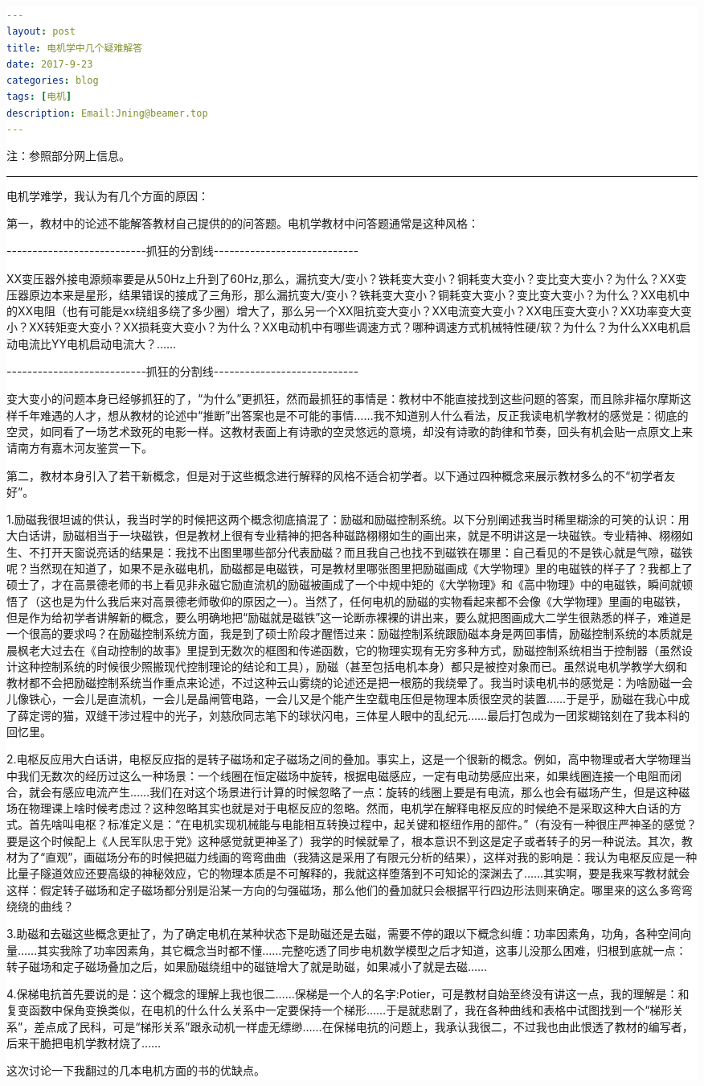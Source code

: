 ```yaml
---
layout: post
title: 电机学中几个疑难解答
date: 2017-9-23
categories: blog
tags: [电机]
description: Email:Jning@beamer.top
---
```



注：参照部分网上信息。

---

电机学难学，我认为有几个方面的原因：

 第一，教材中的论述不能解答教材自己提供的的问答题。电机学教材中问答题通常是这种风格：

---------------------------抓狂的分割线----------------------------

   XX变压器外接电源频率要是从50Hz上升到了60Hz,那么，漏抗变大/变小？铁耗变大变小？铜耗变大变小？变比变大变小？为什么？XX变压器原边本来是星形，结果错误的接成了三角形，那么漏抗变大/变小？铁耗变大变小？铜耗变大变小？变比变大变小？为什么？XX电机中的XX电阻（也有可能是xx绕组多绕了多少圈）增大了，那么另一个XX阻抗变大变小？XX电流变大变小？XX电压变大变小？XX功率变大变小？XX转矩变大变小？XX损耗变大变小？为什么？XX电动机中有哪些调速方式？哪种调速方式机械特性硬/软？为什么？为什么XX电机启动电流比YY电机启动电流大？……

---------------------------抓狂的分割线----------------------------

   变大变小的问题本身已经够抓狂的了，“为什么”更抓狂，然而最抓狂的事情是：教材中不能直接找到这些问题的答案，而且除非福尔摩斯这样千年难遇的人才，想从教材的论述中“推断”出答案也是不可能的事情……我不知道别人什么看法，反正我读电机学教材的感觉是：彻底的空灵，如同看了一场艺术致死的电影一样。这教材表面上有诗歌的空灵悠远的意境，却没有诗歌的韵律和节奏，回头有机会贴一点原文上来请南方有嘉木河友鉴赏一下。

 第二，教材本身引入了若干新概念，但是对于这些概念进行解释的风格不适合初学者。以下通过四种概念来展示教材多么的不“初学者友好”。

   1.励磁我很坦诚的供认，我当时学的时候把这两个概念彻底搞混了：励磁和励磁控制系统。以下分别阐述我当时稀里糊涂的可笑的认识：用大白话讲，励磁相当于一块磁铁，但是教材上很有专业精神的把各种磁路栩栩如生的画出来，就是不明讲这是一块磁铁。专业精神、栩栩如生、不打开天窗说亮话的结果是：我找不出图里哪些部分代表励磁？而且我自己也找不到磁铁在哪里：自己看见的不是铁心就是气隙，磁铁呢？当然现在知道了，如果不是永磁电机，励磁都是电磁铁，可是教材里哪张图里把励磁画成《大学物理》里的电磁铁的样子了？我都上了硕士了，才在高景德老师的书上看见非永磁它励直流机的励磁被画成了一个中规中矩的《大学物理》和《高中物理》中的电磁铁，瞬间就顿悟了（这也是为什么我后来对高景德老师敬仰的原因之一）。当然了，任何电机的励磁的实物看起来都不会像《大学物理》里画的电磁铁，但是作为给初学者讲解新的概念，要么明确地把“励磁就是磁铁”这一论断赤裸裸的讲出来，要么就把图画成大二学生很熟悉的样子，难道是一个很高的要求吗？在励磁控制系统方面，我是到了硕士阶段才醒悟过来：励磁控制系统跟励磁本身是两回事情，励磁控制系统的本质就是晨枫老大过去在《自动控制的故事》里提到无数次的框图和传递函数，它的物理实现有无穷多种方式，励磁控制系统相当于控制器（虽然设计这种控制系统的时候很少照搬现代控制理论的结论和工具），励磁（甚至包括电机本身）都只是被控对象而已。虽然说电机学教学大纲和教材都不会把励磁控制系统当作重点来论述，不过这种云山雾绕的论述还是把一根筋的我绕晕了。我当时读电机书的感觉是：为啥励磁一会儿像铁心，一会儿是直流机，一会儿是晶闸管电路，一会儿又是个能产生空载电压但是物理本质很空灵的装置……于是乎，励磁在我心中成了薛定谔的猫，双缝干涉过程中的光子，刘慈欣同志笔下的球状闪电，三体星人眼中的乱纪元……最后打包成为一团浆糊铭刻在了我本科的回忆里。

   2.电枢反应用大白话讲，电枢反应指的是转子磁场和定子磁场之间的叠加。事实上，这是一个很新的概念。例如，高中物理或者大学物理当中我们无数次的经历过这么一种场景：一个线圈在恒定磁场中旋转，根据电磁感应，一定有电动势感应出来，如果线圈连接一个电阻而闭合，就会有感应电流产生……我们在对这个场景进行计算的时候忽略了一点：旋转的线圈上要是有电流，那么也会有磁场产生，但是这种磁场在物理课上啥时候考虑过？这种忽略其实也就是对于电枢反应的忽略。然而，电机学在解释电枢反应的时候绝不是采取这种大白话的方式。首先啥叫电枢？标准定义是：“在电机实现机械能与电能相互转换过程中，起关键和枢纽作用的部件。”（有没有一种很庄严神圣的感觉？要是这个时候配上《人民军队忠于党》这种感觉就更神圣了）我学的时候就晕了，根本意识不到这是定子或者转子的另一种说法。其次，教材为了“直观”，画磁场分布的时候把磁力线画的弯弯曲曲（我猜这是采用了有限元分析的结果），这样对我的影响是：我认为电枢反应是一种比量子隧道效应还要高级的神秘效应，它的物理本质是不可解释的，我就这样堕落到不可知论的深渊去了……其实啊，要是我来写教材就会这样：假定转子磁场和定子磁场都分别是沿某一方向的匀强磁场，那么他们的叠加就只会根据平行四边形法则来确定。哪里来的这么多弯弯绕绕的曲线？

   3.助磁和去磁这些概念更扯了，为了确定电机在某种状态下是助磁还是去磁，需要不停的跟以下概念纠缠：功率因素角，功角，各种空间向量……其实我除了功率因素角，其它概念当时都不懂……完整吃透了同步电机数学模型之后才知道，这事儿没那么困难，归根到底就一点：转子磁场和定子磁场叠加之后，如果励磁绕组中的磁链增大了就是助磁，如果减小了就是去磁……

   4.保梯电抗首先要说的是：这个概念的理解上我也很二……保梯是一个人的名字:Potier，可是教材自始至终没有讲这一点，我的理解是：和复变函数中保角变换类似，在电机的什么什么关系中一定要保持一个梯形……于是就悲剧了，我在各种曲线和表格中试图找到一个“梯形关系”，差点成了民科，可是“梯形关系”跟永动机一样虚无缥缈……在保梯电抗的问题上，我承认我很二，不过我也由此恨透了教材的编写者，后来干脆把电机学教材烧了……


 这次讨论一下我翻过的几本电机方面的书的优缺点。
